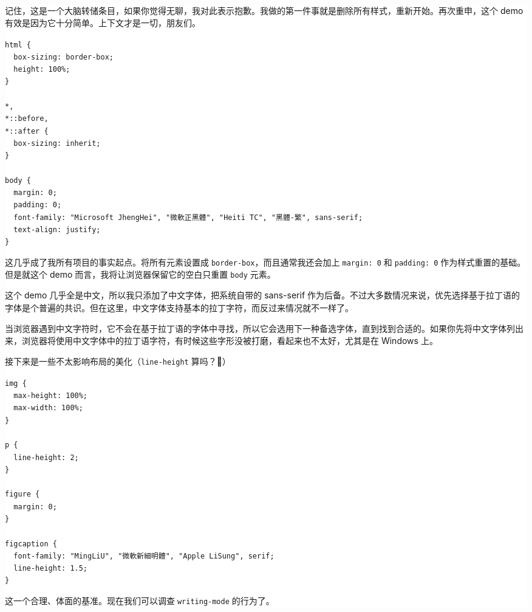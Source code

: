 记住，这是一个大脑转储条目，如果你觉得无聊，我对此表示抱歉。我做的第一件事就是删除所有样式，重新开始。再次重申，这个 demo 有效是因为它十分简单。上下文才是一切，朋友们。

```
html {
  box-sizing: border-box;
  height: 100%;
}

*,
*::before,
*::after {
  box-sizing: inherit;
}

body {
  margin: 0;
  padding: 0;
  font-family: "Microsoft JhengHei", "微軟正黑體", "Heiti TC", "黑體-繁", sans-serif;
  text-align: justify;
}
```

这几乎成了我所有项目的事实起点。将所有元素设置成 `border-box`，而且通常我还会加上 `margin: 0` 和 `padding: 0` 作为样式重置的基础。但是就这个 demo 而言，我将让浏览器保留它的空白只重置 `body` 元素。

这个 demo 几乎全是中文，所以我只添加了中文字体，把系统自带的 sans-serif 作为后备。不过大多数情况来说，优先选择基于拉丁语的字体是个普遍的共识。但在这里，中文字体支持基本的拉丁字符，而反过来情况就不一样了。

当浏览器遇到中文字符时，它不会在基于拉丁语的字体中寻找，所以它会选用下一种备选字体，直到找到合适的。如果你先将中文字体列出来，浏览器将使用中文字体中的拉丁语字符，有时候这些字形没被打磨，看起来也不太好，尤其是在 Windows 上。

接下来是一些不太影响布局的美化（`line-height` 算吗？🤔）

```
img {
  max-height: 100%;
  max-width: 100%;
}

p {
  line-height: 2;
}

figure {
  margin: 0;
}

figcaption {
  font-family: "MingLiU", "微軟新細明體", "Apple LiSung", serif;
  line-height: 1.5;
}
```

这一个合理、体面的基准。现在我们可以调查 `writing-mode` 的行为了。
